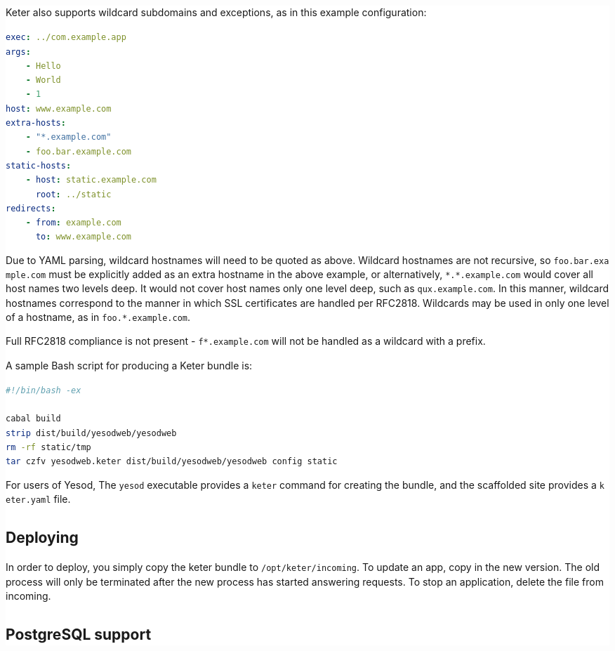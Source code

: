 Keter also supports wildcard subdomains and exceptions, as in this
example configuration:

```yaml
exec: ../com.example.app
args:
    - Hello
    - World
    - 1
host: www.example.com
extra-hosts:
    - "*.example.com"
    - foo.bar.example.com
static-hosts:
    - host: static.example.com
      root: ../static
redirects:
    - from: example.com
      to: www.example.com
```

Due to YAML parsing, wildcard hostnames will need to be quoted as above.
Wildcard hostnames are not recursive, so `foo.bar.example.com` must be
explicitly added as an extra hostname in the above example, or
alternatively, `*.*.example.com` would cover all host names two levels
deep. It would not cover host names only one level deep, such as
`qux.example.com`. In this manner, wildcard hostnames correspond to the
manner in which SSL certificates are handled per RFC2818. Wildcards may
be used in only one level of a hostname, as in `foo.*.example.com`.

Full RFC2818 compliance is not present - `f*.example.com` will not be
handled as a wildcard with a prefix.

A sample Bash script for producing a Keter bundle is:

```bash
#!/bin/bash -ex

cabal build
strip dist/build/yesodweb/yesodweb
rm -rf static/tmp
tar czfv yesodweb.keter dist/build/yesodweb/yesodweb config static
```

For users of Yesod, The `yesod` executable provides a `keter` command for
creating the bundle, and the scaffolded site provides a `keter.yaml` file.

## Deploying

In order to deploy, you simply copy the keter bundle to `/opt/keter/incoming`.
To update an app, copy in the new version. The old process will only be
terminated after the new process has started answering requests. To stop an
application, delete the file from incoming.

## PostgreSQL support
